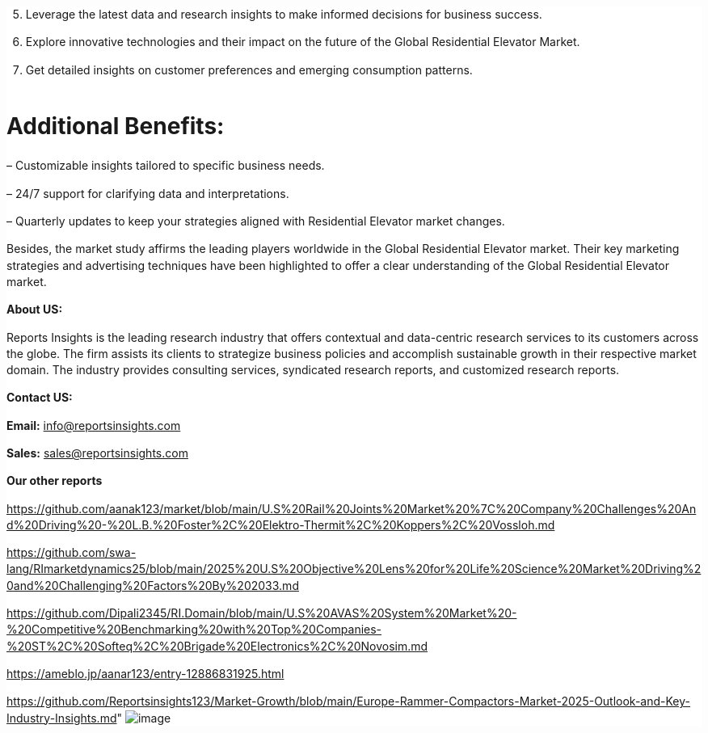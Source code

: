 5. Leverage the latest data and research insights to make informed decisions for business success.

6. Explore innovative technologies and their impact on the future of the Global Residential Elevator Market.

7. Get detailed insights on customer preferences and emerging consumption patterns.

# <strong>Additional Benefits:</strong>

– Customizable insights tailored to specific business needs.

– 24/7 support for clarifying data and interpretations.

– Quarterly updates to keep your strategies aligned with Residential Elevator market changes.

Besides, the market study affirms the leading players worldwide in the Global Residential Elevator market. Their key marketing strategies and advertising techniques have been highlighted to offer a clear understanding of the Global Residential Elevator market.

<strong><strong>About US</strong>:</strong>

Reports Insights is the leading research industry that offers contextual and data-centric research services to its customers across the globe. The firm assists its clients to strategize business policies and accomplish sustainable growth in their respective market domain. The industry provides consulting services, syndicated research reports, and customized research reports.

<strong>Contact US:</strong>

<p class=><b>Email:</b> <a href=mailto:info@reportsinsights.com>info@reportsinsights.com</a></p>
<p class=><b>Sales:</b> <a href=mailto:sales@reportsinsights.com>sales@reportsinsights.com</a></p>

<strong>Our other reports</strong>

<a href=https://github.com/aanak123/market/blob/main/U.S%20Rail%20Joints%20Market%20%7C%20Company%20Challenges%20And%20Driving%20-%20L.B.%20Foster%2C%20Elektro-Thermit%2C%20Koppers%2C%20Vossloh.md>https://github.com/aanak123/market/blob/main/U.S%20Rail%20Joints%20Market%20%7C%20Company%20Challenges%20And%20Driving%20-%20L.B.%20Foster%2C%20Elektro-Thermit%2C%20Koppers%2C%20Vossloh.md</a>

<a href=https://github.com/swa-lang/RImarketdynamics25/blob/main/2025%20U.S%20Objective%20Lens%20for%20Life%20Science%20Market%20Driving%20and%20Challenging%20Factors%20By%202033.md>https://github.com/swa-lang/RImarketdynamics25/blob/main/2025%20U.S%20Objective%20Lens%20for%20Life%20Science%20Market%20Driving%20and%20Challenging%20Factors%20By%202033.md</a>

<a href=https://github.com/Dipali2345/RI.Domain/blob/main/U.S%20AVAS%20System%20Market%20-%20Competitive%20Benchmarking%20with%20Top%20Companies-%20ST%2C%20Softeq%2C%20Brigade%20Electronics%2C%20Novosim.md>https://github.com/Dipali2345/RI.Domain/blob/main/U.S%20AVAS%20System%20Market%20-%20Competitive%20Benchmarking%20with%20Top%20Companies-%20ST%2C%20Softeq%2C%20Brigade%20Electronics%2C%20Novosim.md</a>

<a href=https://ameblo.jp/aanar123/entry-12886831925.html>https://ameblo.jp/aanar123/entry-12886831925.html</a>

<a href=https://github.com/Reportsinsights123/Market-Growth/blob/main/Europe-Rammer-Compactors-Market-2025-Outlook-and-Key-Industry-Insights.md>https://github.com/Reportsinsights123/Market-Growth/blob/main/Europe-Rammer-Compactors-Market-2025-Outlook-and-Key-Industry-Insights.md</a>"
![image](https://github.com/user-attachments/assets/025b1cb1-e049-48af-a433-737f2013dd98)
